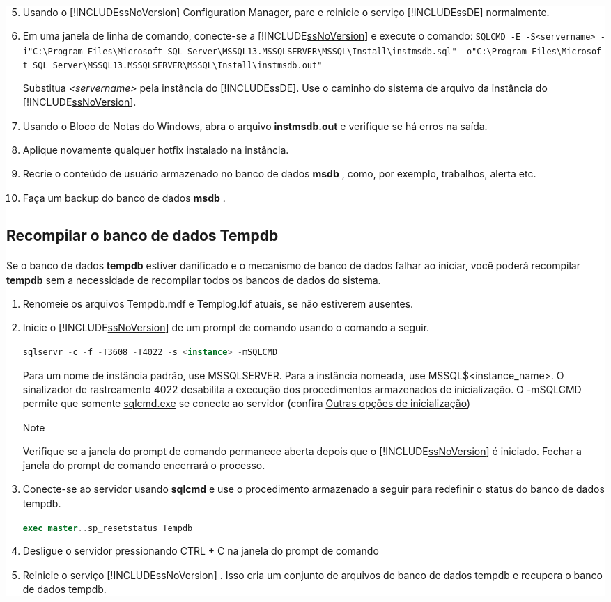 5.  Usando o [!INCLUDE[ssNoVersion](../../includes/ssnoversion-md.md)] Configuration Manager, pare e reinicie o serviço [!INCLUDE[ssDE](../../includes/ssde-md.md)] normalmente.  
  
6.  Em uma janela de linha de comando, conecte-se a [!INCLUDE[ssNoVersion](../../includes/ssnoversion-md.md)] e execute o comando: `SQLCMD -E -S<servername> -i"C:\Program Files\Microsoft SQL Server\MSSQL13.MSSQLSERVER\MSSQL\Install\instmsdb.sql" -o"C:\Program Files\Microsoft SQL Server\MSSQL13.MSSQLSERVER\MSSQL\Install\instmsdb.out"`  
  
     Substitua *\<servername>* pela instância do [!INCLUDE[ssDE](../../includes/ssde-md.md)]. Use o caminho do sistema de arquivo da instância do [!INCLUDE[ssNoVersion](../../includes/ssnoversion-md.md)].  
  
7.  Usando o Bloco de Notas do Windows, abra o arquivo **instmsdb.out** e verifique se há erros na saída.  
  
8.  Aplique novamente qualquer hotfix instalado na instância.  
  
9. Recrie o conteúdo de usuário armazenado no banco de dados **msdb** , como, por exemplo, trabalhos, alerta etc.  
  
10. Faça um backup do banco de dados **msdb** .  

##  <a name="rebuild-the-tempdb-database"></a><a name="RebuildTempdb"></a> Recompilar o banco de dados Tempdb  

Se o banco de dados **tempdb** estiver danificado e o mecanismo de banco de dados falhar ao iniciar, você poderá recompilar **tempdb** sem a necessidade de recompilar todos os bancos de dados do sistema.
  
1. Renomeie os arquivos Tempdb.mdf e Templog.ldf atuais, se não estiverem ausentes. 
1. Inicie o [!INCLUDE[ssNoVersion](../../includes/ssnoversion-md.md)] de um prompt de comando usando o comando a seguir. 

   ```sql
   sqlservr -c -f -T3608 -T4022 -s <instance> -mSQLCMD
   ```

   Para um nome de instância padrão, use MSSQLSERVER. Para a instância nomeada, use MSSQL$<instance_name>. O sinalizador de rastreamento 4022 desabilita a execução dos procedimentos armazenados de inicialização. O -mSQLCMD permite que somente [sqlcmd.exe](../../ssms/scripting/sqlcmd-use-the-utility.md) se conecte ao servidor (confira [Outras opções de inicialização](../../database-engine/configure-windows/database-engine-service-startup-options.md#other-startup-options))

   > [!Note] 
   > Verifique se a janela do prompt de comando permanece aberta depois que o [!INCLUDE[ssNoVersion](../../includes/ssnoversion-md.md)] é iniciado. Fechar a janela do prompt de comando encerrará o processo.

1. Conecte-se ao servidor usando **sqlcmd** e use o procedimento armazenado a seguir para redefinir o status do banco de dados tempdb.

   ```sql
   exec master..sp_resetstatus Tempdb
   ```

1. Desligue o servidor pressionando CTRL + C na janela do prompt de comando

1. Reinicie o serviço [!INCLUDE[ssNoVersion](../../includes/ssnoversion-md.md)] . Isso cria um conjunto de arquivos de banco de dados tempdb e recupera o banco de dados tempdb.
